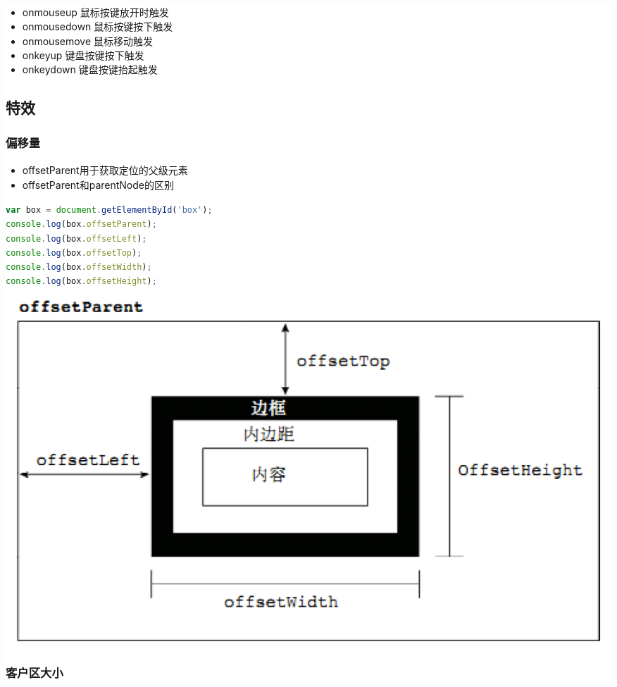 - onmouseup 鼠标按键放开时触发
- onmousedown 鼠标按键按下触发
- onmousemove 鼠标移动触发
- onkeyup 键盘按键按下触发
- onkeydown 键盘按键抬起触发


## 特效

### 偏移量

- offsetParent用于获取定位的父级元素
- offsetParent和parentNode的区别

```javascript
var box = document.getElementById('box');
console.log(box.offsetParent);
console.log(box.offsetLeft);
console.log(box.offsetTop);
console.log(box.offsetWidth);
console.log(box.offsetHeight);
```

![1498743216279](media/1498743216279.png)

### 客户区大小
